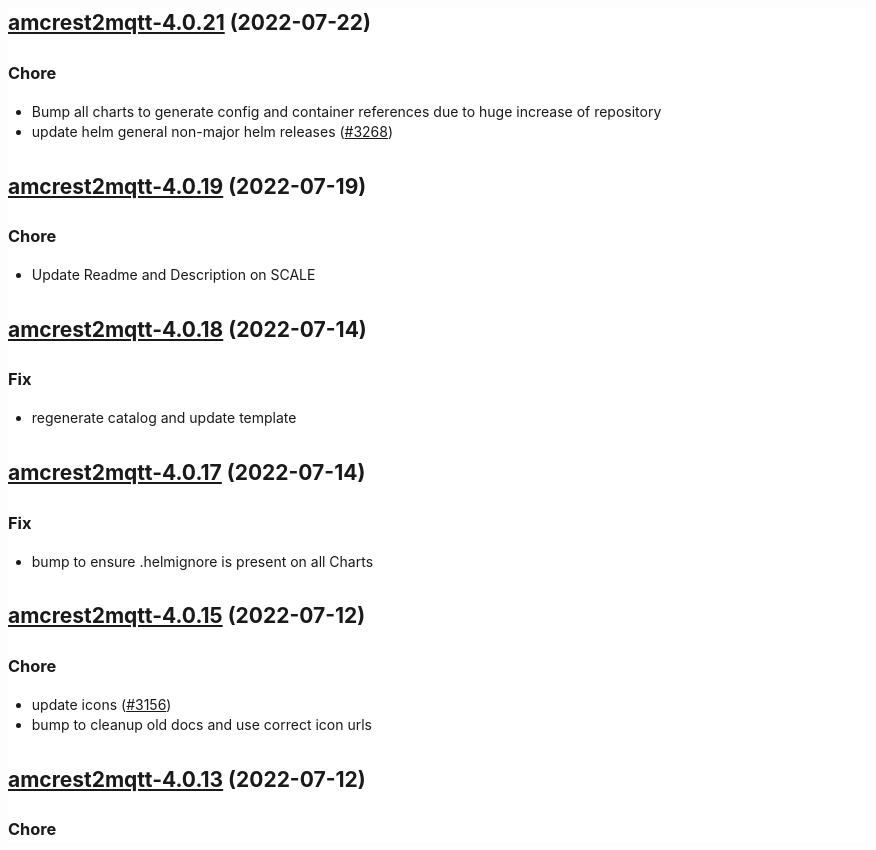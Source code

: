 ## [amcrest2mqtt-4.0.21](https://github.com/truecharts/apps/compare/amcrest2mqtt-4.0.19...amcrest2mqtt-4.0.21) (2022-07-22)

### Chore

- Bump all charts to generate config and container references due to huge increase of repository
- update helm general non-major helm releases ([#3268](https://github.com/truecharts/apps/issues/3268))

## [amcrest2mqtt-4.0.19](https://github.com/truecharts/apps/compare/amcrest2mqtt-4.0.18...amcrest2mqtt-4.0.19) (2022-07-19)

### Chore

- Update Readme and Description on SCALE

## [amcrest2mqtt-4.0.18](https://github.com/truecharts/apps/compare/amcrest2mqtt-4.0.17...amcrest2mqtt-4.0.18) (2022-07-14)

### Fix

- regenerate catalog and update template

## [amcrest2mqtt-4.0.17](https://github.com/truecharts/apps/compare/amcrest2mqtt-4.0.15...amcrest2mqtt-4.0.17) (2022-07-14)

### Fix

- bump to ensure .helmignore is present on all Charts

## [amcrest2mqtt-4.0.15](https://github.com/truecharts/apps/compare/amcrest2mqtt-4.0.13...amcrest2mqtt-4.0.15) (2022-07-12)

### Chore

- update icons ([#3156](https://github.com/truecharts/apps/issues/3156))
- bump to cleanup old docs and use correct icon urls

## [amcrest2mqtt-4.0.13](https://github.com/truecharts/apps/compare/amcrest2mqtt-4.0.12...amcrest2mqtt-4.0.13) (2022-07-12)

### Chore

